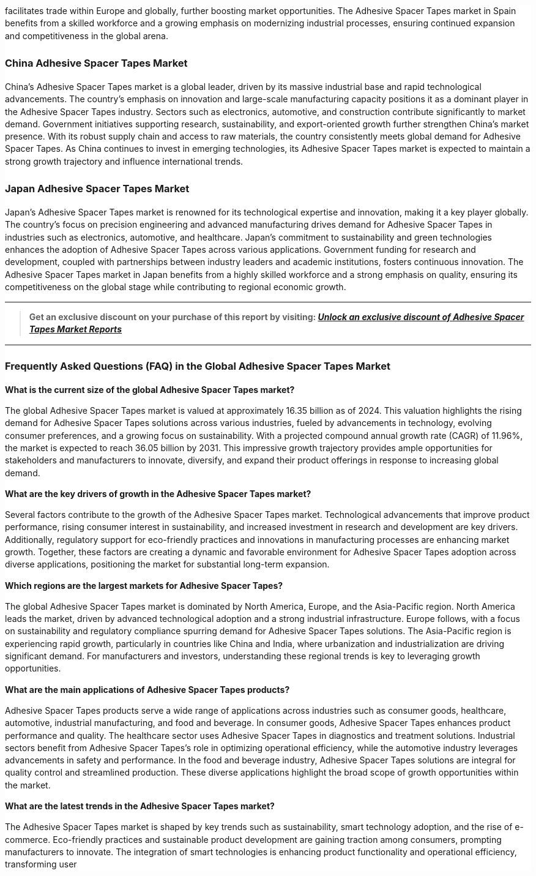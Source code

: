 facilitates trade within Europe and globally, further boosting market opportunities. The Adhesive Spacer Tapes market in Spain benefits from a skilled workforce and a growing emphasis on modernizing industrial processes, ensuring continued expansion and competitiveness in the global arena.</p><h3>China Adhesive Spacer Tapes Market</h3><p>China&rsquo;s Adhesive Spacer Tapes market is a global leader, driven by its massive industrial base and rapid technological advancements. The country&rsquo;s emphasis on innovation and large-scale manufacturing capacity positions it as a dominant player in the Adhesive Spacer Tapes industry. Sectors such as electronics, automotive, and construction contribute significantly to market demand. Government initiatives supporting research, sustainability, and export-oriented growth further strengthen China&rsquo;s market presence. With its robust supply chain and access to raw materials, the country consistently meets global demand for Adhesive Spacer Tapes. As China continues to invest in emerging technologies, its Adhesive Spacer Tapes market is expected to maintain a strong growth trajectory and influence international trends.</p><h3>Japan Adhesive Spacer Tapes Market</h3><p>Japan&rsquo;s Adhesive Spacer Tapes market is renowned for its technological expertise and innovation, making it a key player globally. The country&rsquo;s focus on precision engineering and advanced manufacturing drives demand for Adhesive Spacer Tapes in industries such as electronics, automotive, and healthcare. Japan&rsquo;s commitment to sustainability and green technologies enhances the adoption of Adhesive Spacer Tapes across various applications. Government funding for research and development, coupled with partnerships between industry leaders and academic institutions, fosters continuous innovation. The Adhesive Spacer Tapes market in Japan benefits from a highly skilled workforce and a strong emphasis on quality, ensuring its competitiveness on the global stage while contributing to regional economic growth.</p><hr /><blockquote><p><strong>Get an exclusive discount on your purchase of this report by visiting: <em><a href="://marketresearchpulse.com/ask-for-discount/101565?utm_source=Github&amp;utm_medium=021">Unlock an exclusive discount of Adhesive Spacer Tapes Market Reports</a></em>&nbsp;</strong></p></blockquote><hr /><h3>Frequently Asked Questions (FAQ) in the Global Adhesive Spacer Tapes Market</h3><p><strong>What is the current size of the global Adhesive Spacer Tapes market?</strong></p><p>The global Adhesive Spacer Tapes market is valued at approximately 16.35 billion as of 2024. This valuation highlights the rising demand for Adhesive Spacer Tapes solutions across various industries, fueled by advancements in technology, evolving consumer preferences, and a growing focus on sustainability. With a projected compound annual growth rate (CAGR) of 11.96%, the market is expected to reach 36.05 billion by 2031. This impressive growth trajectory provides ample opportunities for stakeholders and manufacturers to innovate, diversify, and expand their product offerings in response to increasing global demand.</p><p><strong>What are the key drivers of growth in the Adhesive Spacer Tapes market?</strong></p><p>Several factors contribute to the growth of the Adhesive Spacer Tapes market. Technological advancements that improve product performance, rising consumer interest in sustainability, and increased investment in research and development are key drivers. Additionally, regulatory support for eco-friendly practices and innovations in manufacturing processes are enhancing market growth. Together, these factors are creating a dynamic and favorable environment for Adhesive Spacer Tapes adoption across diverse applications, positioning the market for substantial long-term expansion.</p><p><strong>Which regions are the largest markets for Adhesive Spacer Tapes?</strong></p><p>The global Adhesive Spacer Tapes market is dominated by North America, Europe, and the Asia-Pacific region. North America leads the market, driven by advanced technological adoption and a strong industrial infrastructure. Europe follows, with a focus on sustainability and regulatory compliance spurring demand for Adhesive Spacer Tapes solutions. The Asia-Pacific region is experiencing rapid growth, particularly in countries like China and India, where urbanization and industrialization are driving significant demand. For manufacturers and investors, understanding these regional trends is key to leveraging growth opportunities.</p><p><strong>What are the main applications of Adhesive Spacer Tapes products?</strong></p><p>Adhesive Spacer Tapes products serve a wide range of applications across industries such as consumer goods, healthcare, automotive, industrial manufacturing, and food and beverage. In consumer goods, Adhesive Spacer Tapes enhances product performance and quality. The healthcare sector uses Adhesive Spacer Tapes in diagnostics and treatment solutions. Industrial sectors benefit from Adhesive Spacer Tapes&rsquo;s role in optimizing operational efficiency, while the automotive industry leverages advancements in safety and performance. In the food and beverage industry, Adhesive Spacer Tapes solutions are integral for quality control and streamlined production. These diverse applications highlight the broad scope of growth opportunities within the market.</p><p><strong>What are the latest trends in the Adhesive Spacer Tapes market?</strong></p><p>The Adhesive Spacer Tapes market is shaped by key trends such as sustainability, smart technology adoption, and the rise of e-commerce. Eco-friendly practices and sustainable product development are gaining traction among consumers, prompting manufacturers to innovate. The integration of smart technologies is enhancing product functionality and operational efficiency, transforming user